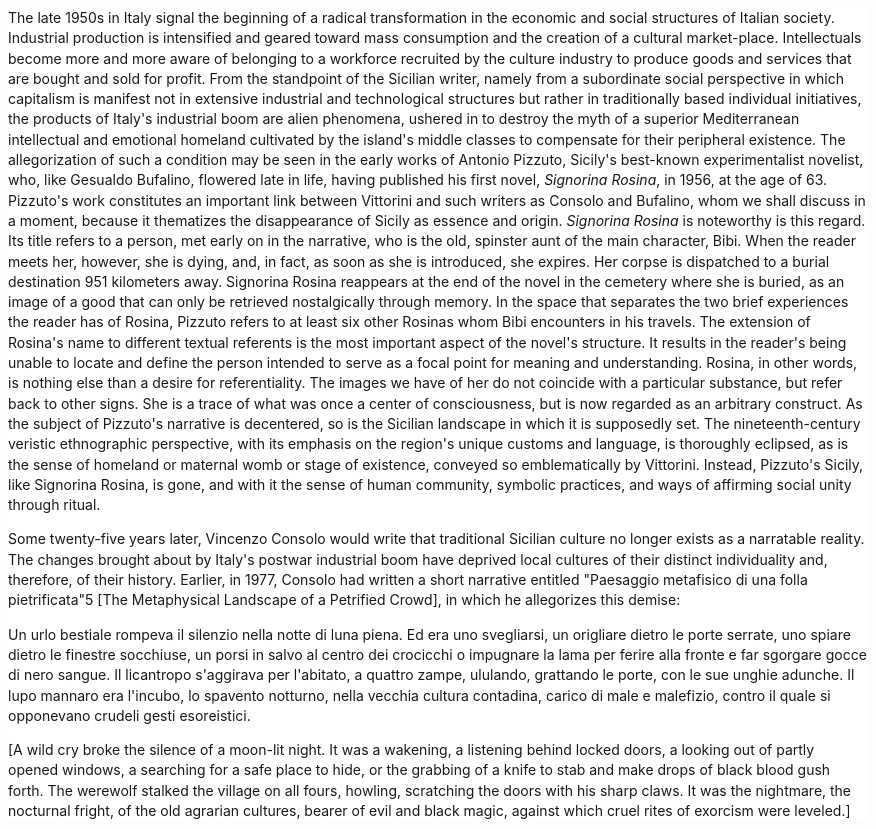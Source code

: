 The late 1950s in Italy signal the beginning of a radical transformation in the economic and social structures of Italian society. Industrial production is intensified and geared toward mass consumption and the creation of a cultural market-place. Intellectuals become more and more aware of belonging to a workforce recruited by the culture industry to produce goods and services that are bought and sold for profit. From the standpoint of the Sicilian writer, namely from a subordinate social perspective in which capitalism is manifest not in extensive industrial and technological structures but rather in traditionally based individual initiatives, the products of Italy's industrial boom are alien phenomena, ushered in to destroy the myth of a superior Mediterranean intellectual and emotional homeland cultivated by the island's middle classes to compensate for their peripheral existence. The allegorization of such a condition may be seen in the early works of Antonio Pizzuto, Sicily's best-known experimentalist novelist, who, like Gesualdo Bufalino, flowered late in life, having published his first novel, *Signorina Rosina*, in 1956, at the age of 63. Pizzuto's work constitutes an important link between Vittorini and such writers as Consolo and Bufalino, whom we shall discuss in a moment, because it thematizes the disappearance of Sicily as essence and origin. *Signorina Rosina* is noteworthy is this regard. Its title refers to a person, met early on in the narrative, who is the old, spinster aunt of the main character, Bibi. When the reader meets her, however, she is dying, and, in fact, as soon as she is introduced, she expires. Her corpse is dispatched to a burial destination 951 kilometers away. Signorina Rosina reappears at the end of the novel in the cemetery where she is buried, as an image of a good that can only be retrieved nostalgically through memory. In the space that separates the two brief experiences the reader has of Rosina, Pizzuto refers to at least six other Rosinas whom Bibi encounters in his travels. The extension of Rosina's name to different textual referents is the most important aspect of the novel's structure. It results in the reader's being unable to locate and define the person intended to serve as a focal point for meaning and understanding. Rosina, in other words, is nothing else than a desire for referentiality. The images we have of her do not coincide with a particular substance, but refer back to other signs. She is a trace of what was once a center of consciousness, but is now regarded as an arbitrary construct. As the subject of Pizzuto's narrative is decentered, so is the Sicilian landscape in which it is supposedly set. The nineteenth-century veristic ethnographic perspective, with its emphasis on the region's unique customs and language, is thoroughly eclipsed, as is the sense of homeland or maternal womb or stage of existence, conveyed so emblematically by Vittorini. Instead, Pizzuto's Sicily, like Signorina Rosina, is gone, and with it the sense of human community, symbolic practices, and ways of affirming social unity through ritual. 

Some twenty-five years later, Vincenzo Consolo would write that traditional Sicilian culture no longer exists as a narratable reality. The changes brought about by Italy's postwar industrial boom have deprived local cultures of their distinct individuality and, therefore, of their history. Earlier, in 1977, Consolo had written a short narrative entitled "Paesaggio metafisico di una folla pietrificata"5 \[The Metaphysical Landscape of a Petrified Crowd\], in which he allegorizes this demise: 


Un urlo bestiale rompeva il silenzio nella notte di luna piena. Ed era uno svegliarsi, un origliare dietro le porte serrate, uno spiare dietro le finestre socchiuse, un porsi in salvo al centro dei crocicchi o impugnare la lama per ferire alla fronte e far sgorgare gocce di nero sangue. Il licantropo s'aggirava per l'abitato, a quattro zampe, ululando, grattando le porte, con le sue unghie adunche. Il lupo mannaro era l'incubo, lo spavento notturno, nella vecchia cultura contadina, carico di male e malefizio, contro il quale si opponevano crudeli gesti esoreistici. 

\[A wild cry broke the silence of a moon-lit night. It was a wakening, a listening behind locked doors, a looking out of partly opened windows, a searching for a safe place to hide, or the grabbing of a knife to stab and make drops of black blood gush forth. The werewolf stalked the village on all fours, howling, scratching the doors with his sharp claws. It was the nightmare, the nocturnal fright, of the old agrarian cultures, bearer of evil and black magic, against which cruel rites of exorcism were leveled.\] 
